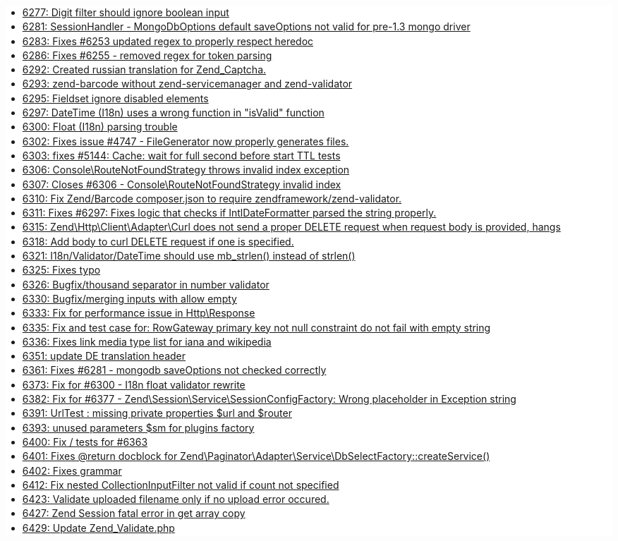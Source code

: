 - [6277: Digit filter should ignore boolean input](https://github.com/zendframework/zf2/pull/6277)
- [6281: SessionHandler - MongoDbOptions default saveOptions not valid for pre-1.3 mongo driver](https://github.com/zendframework/zf2/issues/6281)
- [6283: Fixes #6253 updated regex to properly respect heredoc](https://github.com/zendframework/zf2/pull/6283)
- [6286: Fixes #6255 - removed regex for token parsing](https://github.com/zendframework/zf2/pull/6286)
- [6292: Created russian translation for Zend&#95;Captcha.](https://github.com/zendframework/zf2/pull/6292)
- [6293: zend-barcode without zend-servicemanager and zend-validator](https://github.com/zendframework/zf2/issues/6293)
- [6295: Fieldset ignore disabled elements](https://github.com/zendframework/zf2/pull/6295)
- [6297: DateTime (I18n) uses a wrong function in &quot;isValid&quot; function](https://github.com/zendframework/zf2/issues/6297)
- [6300: Float (I18n) parsing trouble](https://github.com/zendframework/zf2/issues/6300)
- [6302: Fixes issue #4747 - FileGenerator now properly generates files.](https://github.com/zendframework/zf2/pull/6302)
- [6303: fixes #5144: Cache: wait for full second before start TTL tests](https://github.com/zendframework/zf2/pull/6303)
- [6306: Console\RouteNotFoundStrategy throws invalid index exception](https://github.com/zendframework/zf2/issues/6306)
- [6307: Closes #6306 - Console\RouteNotFoundStrategy invalid index](https://github.com/zendframework/zf2/pull/6307)
- [6310: Fix Zend/Barcode composer.json to require zendframework/zend-validator.](https://github.com/zendframework/zf2/pull/6310)
- [6311: Fixes #6297: Fixes logic that checks if IntlDateFormatter parsed the string properly.](https://github.com/zendframework/zf2/pull/6311)
- [6315: Zend\Http\Client\Adapter\Curl does not send a proper DELETE request when request body is provided, hangs](https://github.com/zendframework/zf2/issues/6315)
- [6318: Add body to curl DELETE request if one is specified.](https://github.com/zendframework/zf2/pull/6318)
- [6321: I18n/Validator/DateTime should use mb&#95;strlen() instead of strlen()](https://github.com/zendframework/zf2/issues/6321)
- [6325: Fixes typo](https://github.com/zendframework/zf2/pull/6325)
- [6326: Bugfix/thousand separator in number validator](https://github.com/zendframework/zf2/pull/6326)
- [6330: Bugfix/merging inputs with allow empty](https://github.com/zendframework/zf2/pull/6330)
- [6333: Fix for performance issue in Http\Response](https://github.com/zendframework/zf2/pull/6333)
- [6335: Fix and test case for: RowGateway primary key not null constraint do not fail with empty string](https://github.com/zendframework/zf2/pull/6335)
- [6336: Fixes link media type list for iana and wikipedia](https://github.com/zendframework/zf2/pull/6336)
- [6351: update DE translation header](https://github.com/zendframework/zf2/pull/6351)
- [6361: Fixes #6281 - mongodb saveOptions not checked correctly](https://github.com/zendframework/zf2/pull/6361)
- [6373: Fix for #6300 -  I18n float validator rewrite](https://github.com/zendframework/zf2/pull/6373)
- [6382: Fix for #6377 - Zend\Session\Service\SessionConfigFactory: Wrong placeholder in Exception string](https://github.com/zendframework/zf2/pull/6382)
- [6391: UrlTest : missing private properties $url and $router](https://github.com/zendframework/zf2/pull/6391)
- [6393: unused parameters $sm for plugins factory](https://github.com/zendframework/zf2/pull/6393)
- [6400: Fix / tests for #6363](https://github.com/zendframework/zf2/pull/6400)
- [6401: Fixes @return docblock for Zend\Paginator\Adapter\Service\DbSelectFactory::createService()](https://github.com/zendframework/zf2/pull/6401)
- [6402: Fixes grammar](https://github.com/zendframework/zf2/pull/6402)
- [6412: Fix nested CollectionInputFilter not valid if count not specified](https://github.com/zendframework/zf2/pull/6412)
- [6423: Validate uploaded filename only if no upload error occured.](https://github.com/zendframework/zf2/pull/6423)
- [6427: Zend Session fatal error in get array copy](https://github.com/zendframework/zf2/pull/6427)
- [6429: Update Zend&#95;Validate.php](https://github.com/zendframework/zf2/pull/6429)